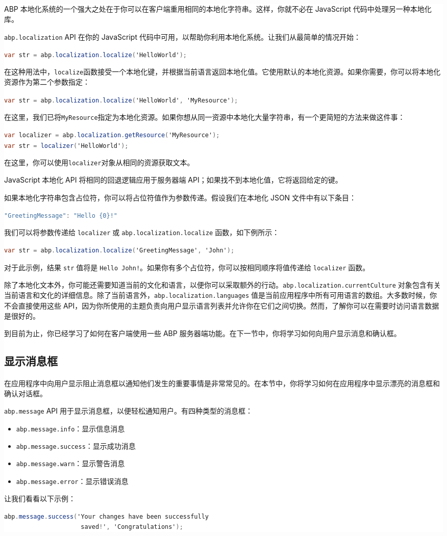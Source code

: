 ABP 本地化系统的一个强大之处在于你可以在客户端重用相同的本地化字符串。这样，你就不必在 JavaScript 代码中处理另一种本地化库。

`abp.localization` API 在你的 JavaScript 代码中可用，以帮助你利用本地化系统。让我们从最简单的情况开始：

```cs
var str = abp.localization.localize('HelloWorld');
```

在这种用法中，`localize`函数接受一个本地化键，并根据当前语言返回本地化值。它使用默认的本地化资源。如果你需要，你可以将本地化资源作为第二个参数指定：

```cs
var str = abp.localization.localize('HelloWorld', 'MyResource');
```

在这里，我们已将`MyResource`指定为本地化资源。如果你想从同一资源中本地化大量字符串，有一个更简短的方法来做这件事：

```cs
var localizer = abp.localization.getResource('MyResource');
var str = localizer('HelloWorld');
```

在这里，你可以使用`localizer`对象从相同的资源获取文本。

JavaScript 本地化 API 将相同的回退逻辑应用于服务器端 API；如果找不到本地化值，它将返回给定的键。

如果本地化字符串包含占位符，你可以将占位符值作为参数传递。假设我们在本地化 JSON 文件中有以下条目：

```cs
"GreetingMessage": "Hello {0}!"
```

我们可以将参数传递给 `localizer` 或 `abp.localization.localize` 函数，如下例所示：

```cs
var str = abp.localization.localize('GreetingMessage', 'John');
```

对于此示例，结果 `str` 值将是 `Hello John!`。如果你有多个占位符，你可以按相同顺序将值传递给 `localizer` 函数。

除了本地化文本外，你可能还需要知道当前的文化和语言，以便你可以采取额外的行动。`abp.localization.currentCulture` 对象包含有关当前语言和文化的详细信息。除了当前语言外，`abp.localization.languages` 值是当前应用程序中所有可用语言的数组。大多数时候，你不会直接使用这些 API，因为你所使用的主题负责向用户显示语言列表并允许你在它们之间切换。然而，了解你可以在需要时访问语言数据是很好的。

到目前为止，你已经学习了如何在客户端使用一些 ABP 服务器端功能。在下一节中，你将学习如何向用户显示消息和确认框。

## 显示消息框

在应用程序中向用户显示阻止消息框以通知他们发生的重要事情是非常常见的。在本节中，你将学习如何在应用程序中显示漂亮的消息框和确认对话框。

`abp.message` API 用于显示消息框，以便轻松通知用户。有四种类型的消息框：

+   `abp.message.info`：显示信息消息

+   `abp.message.success`：显示成功消息

+   `abp.message.warn`：显示警告消息

+   `abp.message.error`：显示错误消息

让我们看看以下示例：

```cs
abp.message.success('Your changes have been successfully
                     saved!', 'Congratulations');
```
